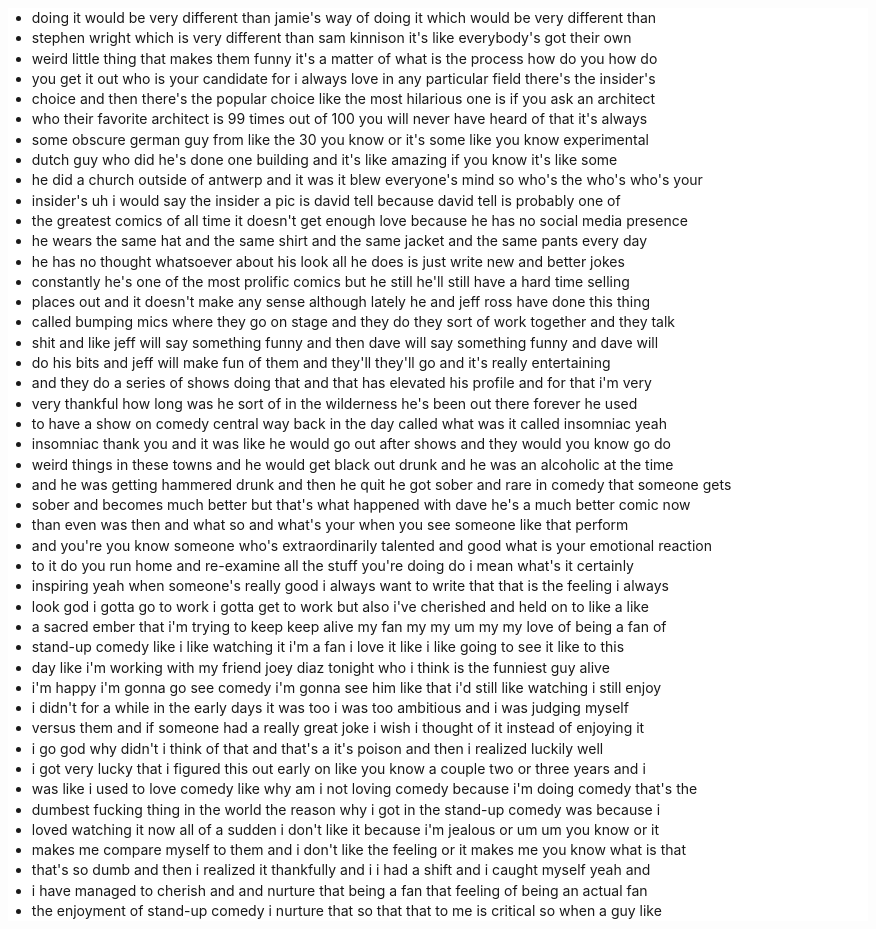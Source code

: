 *  doing it would be very different than jamie's way of doing it which would be very different than
*  stephen wright which is very different than sam kinnison it's like everybody's got their own
*  weird little thing that makes them funny it's a matter of what is the process how do you how do
*  you get it out who is your candidate for i always love in any particular field there's the insider's
*  choice and then there's the popular choice like the most hilarious one is if you ask an architect
*  who their favorite architect is 99 times out of 100 you will never have heard of that it's always
*  some obscure german guy from like the 30 you know or it's some like you know experimental
*  dutch guy who did he's done one building and it's like amazing if you know it's like some
*  he did a church outside of antwerp and it was it blew everyone's mind so who's the who's who's your
*  insider's uh i would say the insider a pic is david tell because david tell is probably one of
*  the greatest comics of all time it doesn't get enough love because he has no social media presence
*  he wears the same hat and the same shirt and the same jacket and the same pants every day
*  he has no thought whatsoever about his look all he does is just write new and better jokes
*  constantly he's one of the most prolific comics but he still he'll still have a hard time selling
*  places out and it doesn't make any sense although lately he and jeff ross have done this thing
*  called bumping mics where they go on stage and they do they sort of work together and they talk
*  shit and like jeff will say something funny and then dave will say something funny and dave will
*  do his bits and jeff will make fun of them and they'll they'll go and it's really entertaining
*  and they do a series of shows doing that and that has elevated his profile and for that i'm very
*  very thankful how long was he sort of in the wilderness he's been out there forever he used
*  to have a show on comedy central way back in the day called what was it called insomniac yeah
*  insomniac thank you and it was like he would go out after shows and they would you know go do
*  weird things in these towns and he would get black out drunk and he was an alcoholic at the time
*  and he was getting hammered drunk and then he quit he got sober and rare in comedy that someone gets
*  sober and becomes much better but that's what happened with dave he's a much better comic now
*  than even was then and what so and what's your when you see someone like that perform
*  and you're you know someone who's extraordinarily talented and good what is your emotional reaction
*  to it do you run home and re-examine all the stuff you're doing do i mean what's it certainly
*  inspiring yeah when someone's really good i always want to write that that is the feeling i always
*  look god i gotta go to work i gotta get to work but also i've cherished and held on to like a like
*  a sacred ember that i'm trying to keep keep alive my fan my my um my my love of being a fan of
*  stand-up comedy like i like watching it i'm a fan i love it like i like going to see it like to this
*  day like i'm working with my friend joey diaz tonight who i think is the funniest guy alive
*  i'm happy i'm gonna go see comedy i'm gonna see him like that i'd still like watching i still enjoy
*  i didn't for a while in the early days it was too i was too ambitious and i was judging myself
*  versus them and if someone had a really great joke i wish i thought of it instead of enjoying it
*  i go god why didn't i think of that and that's a it's poison and then i realized luckily well
*  i got very lucky that i figured this out early on like you know a couple two or three years and i
*  was like i used to love comedy like why am i not loving comedy because i'm doing comedy that's the
*  dumbest fucking thing in the world the reason why i got in the stand-up comedy was because i
*  loved watching it now all of a sudden i don't like it because i'm jealous or um um you know or it
*  makes me compare myself to them and i don't like the feeling or it makes me you know what is that
*  that's so dumb and then i realized it thankfully and i i had a shift and i caught myself yeah and
*  i have managed to cherish and and nurture that being a fan that feeling of being an actual fan
*  the enjoyment of stand-up comedy i nurture that so that that to me is critical so when a guy like